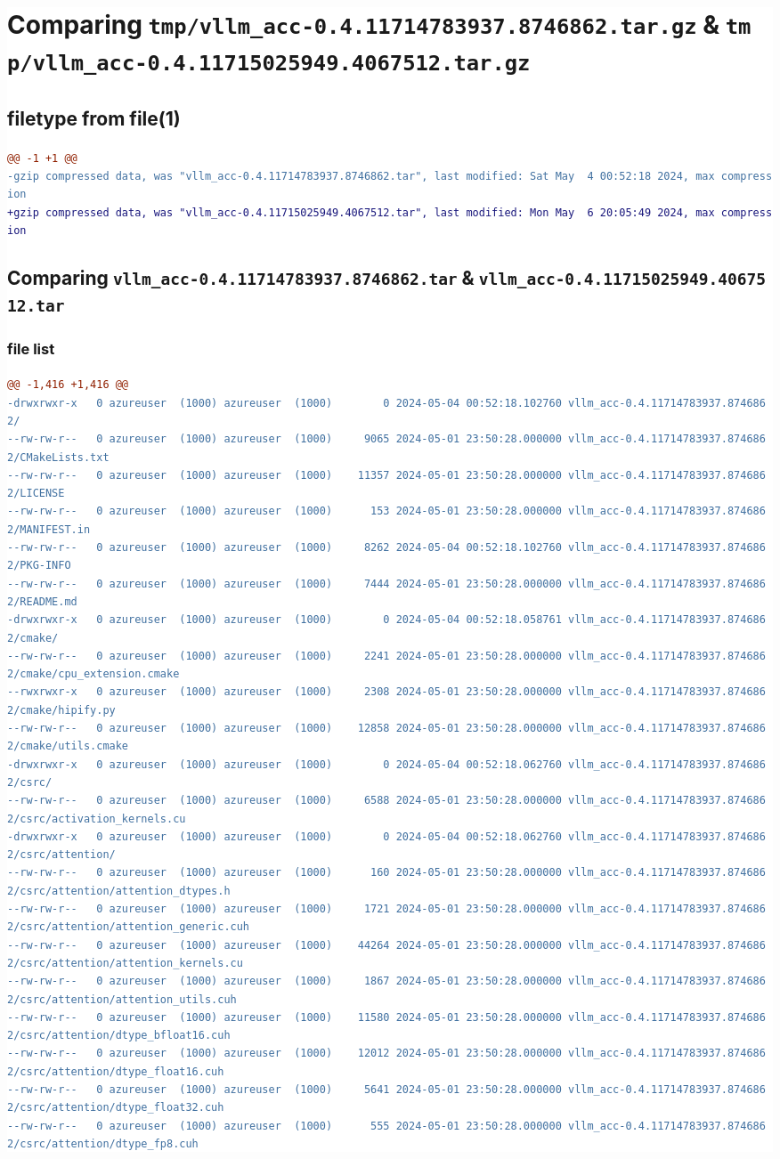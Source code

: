 # Comparing `tmp/vllm_acc-0.4.11714783937.8746862.tar.gz` & `tmp/vllm_acc-0.4.11715025949.4067512.tar.gz`

## filetype from file(1)

```diff
@@ -1 +1 @@
-gzip compressed data, was "vllm_acc-0.4.11714783937.8746862.tar", last modified: Sat May  4 00:52:18 2024, max compression
+gzip compressed data, was "vllm_acc-0.4.11715025949.4067512.tar", last modified: Mon May  6 20:05:49 2024, max compression
```

## Comparing `vllm_acc-0.4.11714783937.8746862.tar` & `vllm_acc-0.4.11715025949.4067512.tar`

### file list

```diff
@@ -1,416 +1,416 @@
-drwxrwxr-x   0 azureuser  (1000) azureuser  (1000)        0 2024-05-04 00:52:18.102760 vllm_acc-0.4.11714783937.8746862/
--rw-rw-r--   0 azureuser  (1000) azureuser  (1000)     9065 2024-05-01 23:50:28.000000 vllm_acc-0.4.11714783937.8746862/CMakeLists.txt
--rw-rw-r--   0 azureuser  (1000) azureuser  (1000)    11357 2024-05-01 23:50:28.000000 vllm_acc-0.4.11714783937.8746862/LICENSE
--rw-rw-r--   0 azureuser  (1000) azureuser  (1000)      153 2024-05-01 23:50:28.000000 vllm_acc-0.4.11714783937.8746862/MANIFEST.in
--rw-rw-r--   0 azureuser  (1000) azureuser  (1000)     8262 2024-05-04 00:52:18.102760 vllm_acc-0.4.11714783937.8746862/PKG-INFO
--rw-rw-r--   0 azureuser  (1000) azureuser  (1000)     7444 2024-05-01 23:50:28.000000 vllm_acc-0.4.11714783937.8746862/README.md
-drwxrwxr-x   0 azureuser  (1000) azureuser  (1000)        0 2024-05-04 00:52:18.058761 vllm_acc-0.4.11714783937.8746862/cmake/
--rw-rw-r--   0 azureuser  (1000) azureuser  (1000)     2241 2024-05-01 23:50:28.000000 vllm_acc-0.4.11714783937.8746862/cmake/cpu_extension.cmake
--rwxrwxr-x   0 azureuser  (1000) azureuser  (1000)     2308 2024-05-01 23:50:28.000000 vllm_acc-0.4.11714783937.8746862/cmake/hipify.py
--rw-rw-r--   0 azureuser  (1000) azureuser  (1000)    12858 2024-05-01 23:50:28.000000 vllm_acc-0.4.11714783937.8746862/cmake/utils.cmake
-drwxrwxr-x   0 azureuser  (1000) azureuser  (1000)        0 2024-05-04 00:52:18.062760 vllm_acc-0.4.11714783937.8746862/csrc/
--rw-rw-r--   0 azureuser  (1000) azureuser  (1000)     6588 2024-05-01 23:50:28.000000 vllm_acc-0.4.11714783937.8746862/csrc/activation_kernels.cu
-drwxrwxr-x   0 azureuser  (1000) azureuser  (1000)        0 2024-05-04 00:52:18.062760 vllm_acc-0.4.11714783937.8746862/csrc/attention/
--rw-rw-r--   0 azureuser  (1000) azureuser  (1000)      160 2024-05-01 23:50:28.000000 vllm_acc-0.4.11714783937.8746862/csrc/attention/attention_dtypes.h
--rw-rw-r--   0 azureuser  (1000) azureuser  (1000)     1721 2024-05-01 23:50:28.000000 vllm_acc-0.4.11714783937.8746862/csrc/attention/attention_generic.cuh
--rw-rw-r--   0 azureuser  (1000) azureuser  (1000)    44264 2024-05-01 23:50:28.000000 vllm_acc-0.4.11714783937.8746862/csrc/attention/attention_kernels.cu
--rw-rw-r--   0 azureuser  (1000) azureuser  (1000)     1867 2024-05-01 23:50:28.000000 vllm_acc-0.4.11714783937.8746862/csrc/attention/attention_utils.cuh
--rw-rw-r--   0 azureuser  (1000) azureuser  (1000)    11580 2024-05-01 23:50:28.000000 vllm_acc-0.4.11714783937.8746862/csrc/attention/dtype_bfloat16.cuh
--rw-rw-r--   0 azureuser  (1000) azureuser  (1000)    12012 2024-05-01 23:50:28.000000 vllm_acc-0.4.11714783937.8746862/csrc/attention/dtype_float16.cuh
--rw-rw-r--   0 azureuser  (1000) azureuser  (1000)     5641 2024-05-01 23:50:28.000000 vllm_acc-0.4.11714783937.8746862/csrc/attention/dtype_float32.cuh
--rw-rw-r--   0 azureuser  (1000) azureuser  (1000)      555 2024-05-01 23:50:28.000000 vllm_acc-0.4.11714783937.8746862/csrc/attention/dtype_fp8.cuh
```